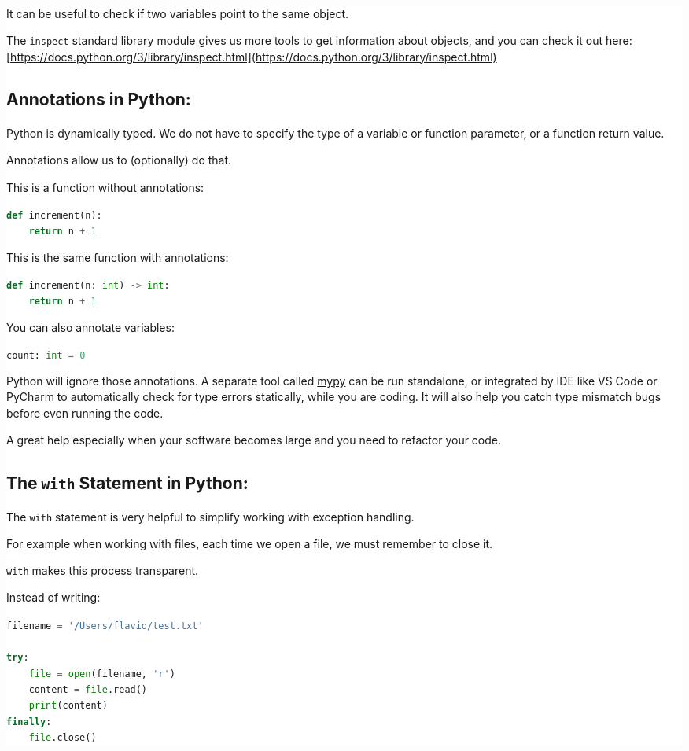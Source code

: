 It can be useful to check if two variables point to the same object.

The `inspect` standard library module gives us more tools to get information about objects, and you can check it out here: [https://docs.python.org/3/library/inspect.html](https://docs.python.org/3/library/inspect.html)

## Annotations in Python:

Python is dynamically typed. We do not have to specify the type of a variable or function parameter, or a function return value.

Annotations allow us to (optionally) do that.

This is a function without annotations:

```python
def increment(n):
    return n + 1
```

This is the same function with annotations:

```python
def increment(n: int) -> int:
    return n + 1
```

You can also annotate variables:

```python
count: int = 0
```

Python will ignore those annotations. A separate tool called [mypy](http://mypy-lang.org/) can be run standalone, or integrated by IDE like VS Code or PyCharm to automatically check for type errors statically, while you are coding. It will also help you catch type mismatch bugs before even running the code.

A great help especially when your software becomes large and you need to refactor your code.

## The `with` Statement in Python:

The `with` statement is very helpful to simplify working with exception handling.

For example when working with files, each time we open a file, we must remember to close it.

`with` makes this process transparent.

Instead of writing:

```python
filename = '/Users/flavio/test.txt'

try:
    file = open(filename, 'r')
    content = file.read()
    print(content)
finally:
    file.close()
```
